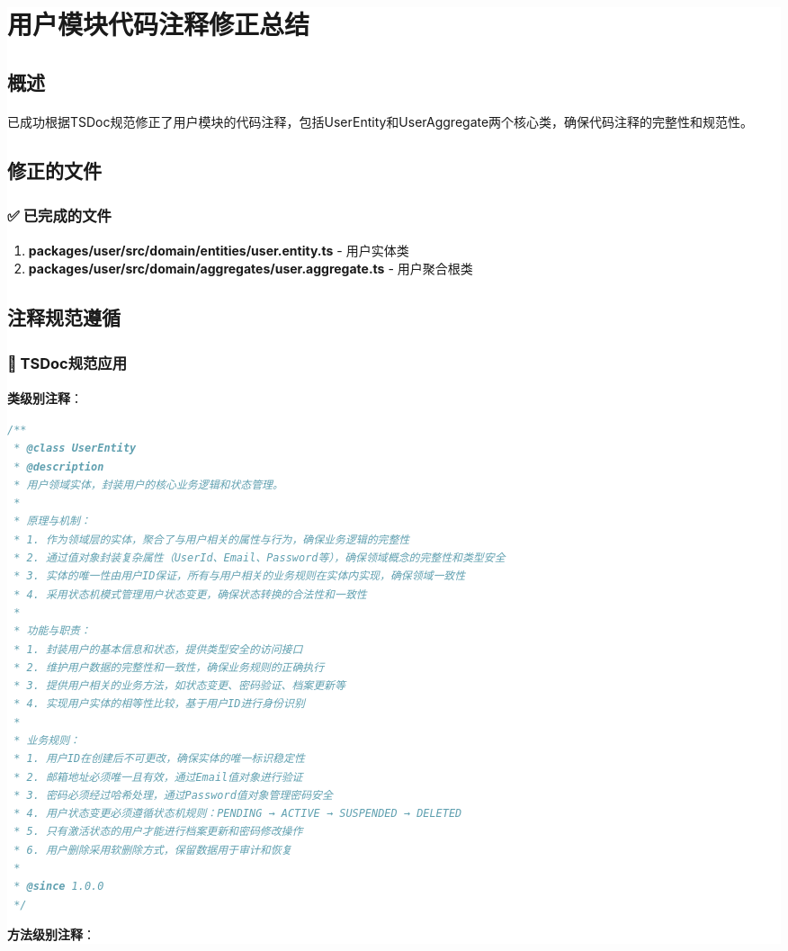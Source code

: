 # 用户模块代码注释修正总结

## 概述

已成功根据TSDoc规范修正了用户模块的代码注释，包括UserEntity和UserAggregate两个核心类，确保代码注释的完整性和规范性。

## 修正的文件

### ✅ 已完成的文件

1. **packages/user/src/domain/entities/user.entity.ts** - 用户实体类
2. **packages/user/src/domain/aggregates/user.aggregate.ts** - 用户聚合根类

## 注释规范遵循

### 🎯 TSDoc规范应用

**类级别注释**：

```typescript
/**
 * @class UserEntity
 * @description
 * 用户领域实体，封装用户的核心业务逻辑和状态管理。
 *
 * 原理与机制：
 * 1. 作为领域层的实体，聚合了与用户相关的属性与行为，确保业务逻辑的完整性
 * 2. 通过值对象封装复杂属性（UserId、Email、Password等），确保领域概念的完整性和类型安全
 * 3. 实体的唯一性由用户ID保证，所有与用户相关的业务规则在实体内实现，确保领域一致性
 * 4. 采用状态机模式管理用户状态变更，确保状态转换的合法性和一致性
 *
 * 功能与职责：
 * 1. 封装用户的基本信息和状态，提供类型安全的访问接口
 * 2. 维护用户数据的完整性和一致性，确保业务规则的正确执行
 * 3. 提供用户相关的业务方法，如状态变更、密码验证、档案更新等
 * 4. 实现用户实体的相等性比较，基于用户ID进行身份识别
 *
 * 业务规则：
 * 1. 用户ID在创建后不可更改，确保实体的唯一标识稳定性
 * 2. 邮箱地址必须唯一且有效，通过Email值对象进行验证
 * 3. 密码必须经过哈希处理，通过Password值对象管理密码安全
 * 4. 用户状态变更必须遵循状态机规则：PENDING → ACTIVE → SUSPENDED → DELETED
 * 5. 只有激活状态的用户才能进行档案更新和密码修改操作
 * 6. 用户删除采用软删除方式，保留数据用于审计和恢复
 *
 * @since 1.0.0
 */
```

**方法级别注释**：

